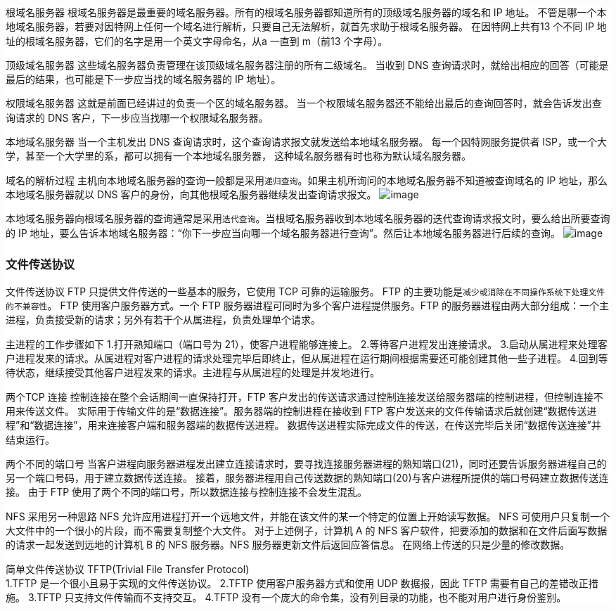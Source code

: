 根域名服务器
根域名服务器是最重要的域名服务器。所有的根域名服务器都知道所有的顶级域名服务器的域名和 IP 地址。
不管是哪一个本地域名服务器，若要对因特网上任何一个域名进行解析，只要自己无法解析，就首先求助于根域名服务器。
在因特网上共有13 个不同 IP 地址的根域名服务器，它们的名字是用一个英文字母命名，从a 一直到 m（前13 个字母）。

顶级域名服务器
这些域名服务器负责管理在该顶级域名服务器注册的所有二级域名。
当收到 DNS 查询请求时，就给出相应的回答（可能是最后的结果，也可能是下一步应当找的域名服务器的 IP 地址）。

权限域名服务器 
这就是前面已经讲过的负责一个区的域名服务器。
当一个权限域名服务器还不能给出最后的查询回答时，就会告诉发出查询请求的 DNS 客户，下一步应当找哪一个权限域名服务器。

本地域名服务器 
当一个主机发出 DNS 查询请求时，这个查询请求报文就发送给本地域名服务器。
每一个因特网服务提供者 ISP，或一个大学，甚至一个大学里的系，都可以拥有一个本地域名服务器，
这种域名服务器有时也称为默认域名服务器。

域名的解析过程 
主机向本地域名服务器的查询一般都是采用`递归查询`。如果主机所询问的本地域名服务器不知道被查询域名的 IP 地址，那么本地域名服务器就以 DNS 客户的身份，向其他根域名服务器继续发出查询请求报文。
![image](https://github.com/woojean/woojean.github.io/blob/master/images/wangluo21.png)

本地域名服务器向根域名服务器的查询通常是采用`迭代查询`。当根域名服务器收到本地域名服务器的迭代查询请求报文时，要么给出所要查询的 IP 地址，要么告诉本地域名服务器：“你下一步应当向哪一个域名服务器进行查询”。然后让本地域名服务器进行后续的查询。
![image](https://github.com/woojean/woojean.github.io/blob/master/images/wangluo22.png)


### 文件传送协议 
文件传送协议 FTP 只提供文件传送的一些基本的服务，它使用 TCP 可靠的运输服务。
FTP 的主要功能是`减少或消除在不同操作系统下处理文件的不兼容性`。
FTP 使用客户服务器方式。一个 FTP 服务器进程可同时为多个客户进程提供服务。FTP 的服务器进程由两大部分组成：一个主进程，负责接受新的请求；另外有若干个从属进程，负责处理单个请求。

主进程的工作步骤如下
1.打开熟知端口（端口号为 21），使客户进程能够连接上。
2.等待客户进程发出连接请求。
3.启动从属进程来处理客户进程发来的请求。从属进程对客户进程的请求处理完毕后即终止，但从属进程在运行期间根据需要还可能创建其他一些子进程。
4.回到等待状态，继续接受其他客户进程发来的请求。主进程与从属进程的处理是并发地进行。

两个TCP 连接
控制连接在整个会话期间一直保持打开，FTP 客户发出的传送请求通过控制连接发送给服务器端的控制进程，但控制连接不用来传送文件。
实际用于传输文件的是“数据连接”。服务器端的控制进程在接收到 FTP 客户发送来的文件传输请求后就创建“数据传送进程”和“数据连接”，用来连接客户端和服务器端的数据传送进程。
数据传送进程实际完成文件的传送，在传送完毕后关闭“数据传送连接”并结束运行。

两个不同的端口号 
当客户进程向服务器进程发出建立连接请求时，要寻找连接服务器进程的熟知端口(21)，同时还要告诉服务器进程自己的另一个端口号码，用于建立数据传送连接。
接着，服务器进程用自己传送数据的熟知端口(20)与客户进程所提供的端口号码建立数据传送连接。
由于 FTP 使用了两个不同的端口号，所以数据连接与控制连接不会发生混乱。

NFS 采用另一种思路
NFS 允许应用进程打开一个远地文件，并能在该文件的某一个特定的位置上开始读写数据。
NFS 可使用户只复制一个大文件中的一个很小的片段，而不需要复制整个大文件。
对于上述例子，计算机 A 的 NFS 客户软件，把要添加的数据和在文件后面写数据的请求一起发送到远地的计算机 B 的 NFS 服务器。NFS 服务器更新文件后返回应答信息。
在网络上传送的只是少量的修改数据。

简单文件传送协议 TFTP(Trivial File Transfer Protocol)  
1.TFTP 是一个很小且易于实现的文件传送协议。
2.TFTP 使用客户服务器方式和使用 UDP 数据报，因此 TFTP 需要有自己的差错改正措施。
3.TFTP 只支持文件传输而不支持交互。
4.TFTP 没有一个庞大的命令集，没有列目录的功能，也不能对用户进行身份鉴别。
